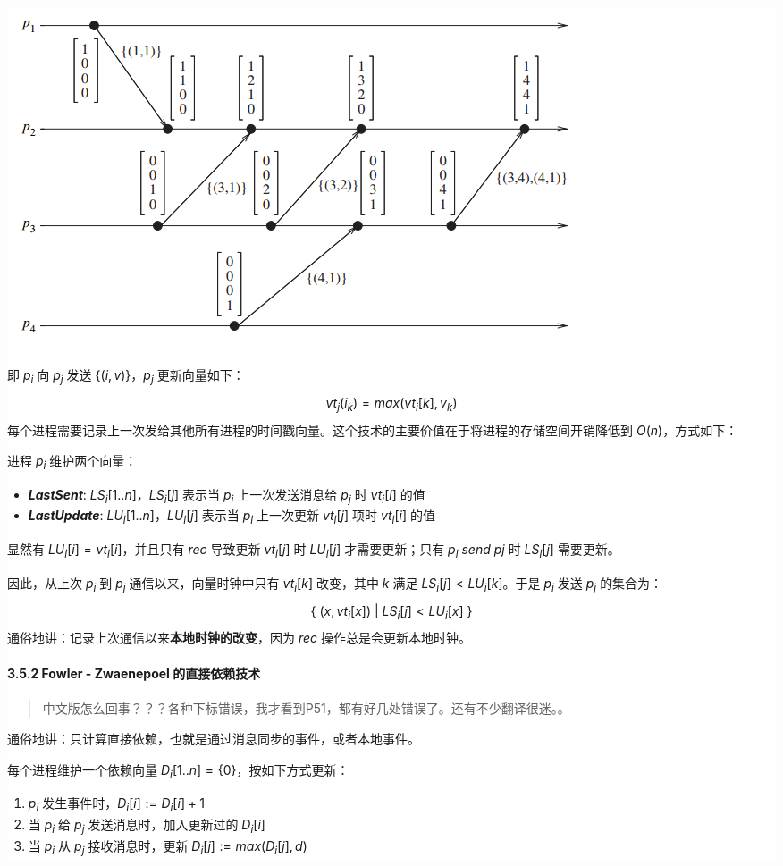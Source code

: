 ![](assets/3.5.1_3.4.png)

即 $p_i$ 向 $p_j$ 发送 $\{(i,v)\}$，$p_j$ 更新向量如下：
$$
vt_j(i_k) = max(vt_i[k], v_k)
$$
每个进程需要记录上一次发给其他所有进程的时间戳向量。这个技术的主要价值在于将进程的存储空间开销降低到 $O(n)$，方式如下：

进程 $p_i$ 维护两个向量：

- ***LastSent***: $LS_i[1..n]$，$LS_i[j]$ 表示当 $p_i$ 上一次发送消息给 $p_j$ 时 $vt_i[i]$ 的值
- ***LastUpdate***: $LU_i[1..n]$，$LU_i[j]$ 表示当 $p_i$ 上一次更新 $vt_i[j]$ 项时 $vt_i[i]$ 的值

显然有 $LU_i[i] = vt_i[i]$，并且只有 *rec* 导致更新 $vt_i[j]$ 时 $LU_i[j]$ 才需要更新；只有 $p_i$ *send* $pj$ 时 $LS_i[j]$ 需要更新。

因此，从上次 $p_i$ 到 $p_j$ 通信以来，向量时钟中只有 $vt_i[k]$ 改变，其中 $k$ 满足 $LS_i[j] < LU_i[k]$。于是 $p_i$ 发送 $p_j$ 的集合为：
$$
\{\ (x, vt_i[x])\ |\ LS_i[j] < LU_i[x]\ \}
$$
通俗地讲：记录上次通信以来**本地时钟的改变**，因为 $rec$ 操作总是会更新本地时钟。

#### 3.5.2 Fowler - Zwaenepoel 的直接依赖技术

> 中文版怎么回事？？？各种下标错误，我才看到P51，都有好几处错误了。还有不少翻译很迷。。

通俗地讲：只计算直接依赖，也就是通过消息同步的事件，或者本地事件。

每个进程维护一个依赖向量 $D_i[1..n] = \{0\}$，按如下方式更新：

1. $p_i$ 发生事件时，$D_i[i] := D_i[i] + 1$
2. 当 $p_i$ 给 $p_j$ 发送消息时，加入更新过的 $D_i[i]$
3. 当 $p_i$ 从 $p_j$ 接收消息时，更新 $D_i[j] := max(D_i[j], d)$
